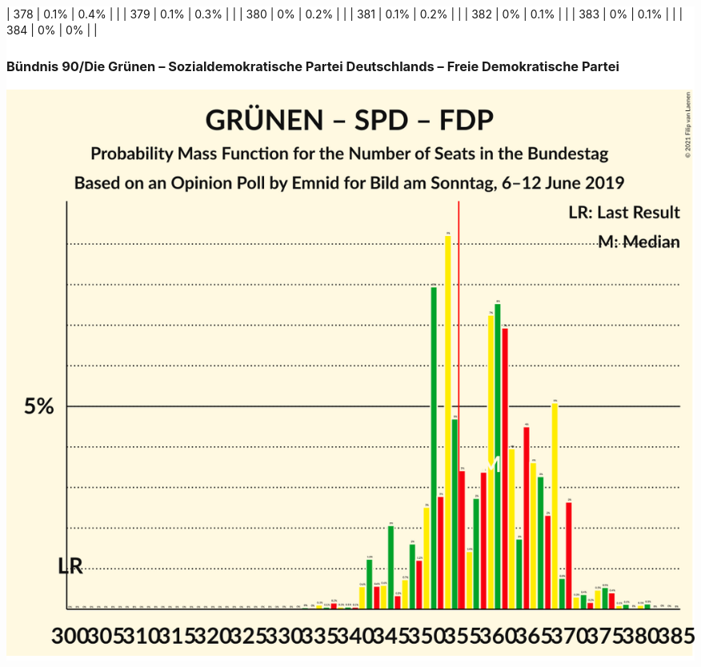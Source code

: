 | 378 | 0.1% | 0.4% |  |
| 379 | 0.1% | 0.3% |  |
| 380 | 0% | 0.2% |  |
| 381 | 0.1% | 0.2% |  |
| 382 | 0% | 0.1% |  |
| 383 | 0% | 0.1% |  |
| 384 | 0% | 0% |  |

### Bündnis 90/Die Grünen – Sozialdemokratische Partei Deutschlands – Freie Demokratische Partei

![Graph with seats probability mass function not yet produced](2019-06-12-Emnid-coalitions-seats-pmf-grünen–spd–fdp.png "Seats Probability Mass Function")
